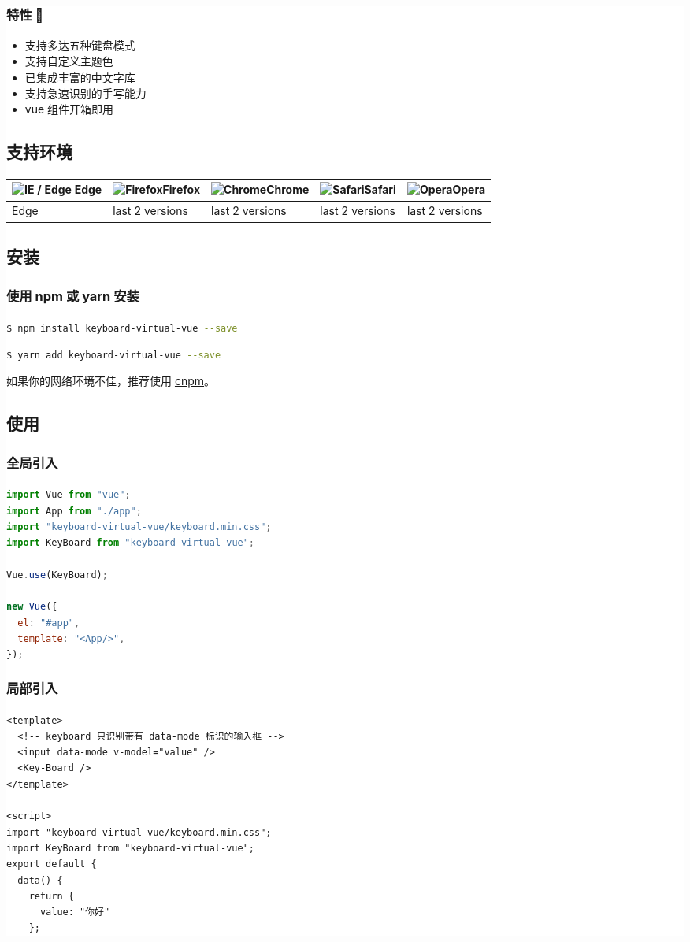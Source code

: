 ### 特性 🎉

- 支持多达五种键盘模式
- 支持自定义主题色
- 已集成丰富的中文字库
- 支持急速识别的手写能力
- vue 组件开箱即用



## 支持环境

| [<img src="https://raw.githubusercontent.com/alrra/browser-logos/master/src/edge/edge_48x48.png" alt="IE / Edge" width="24px" height="24px" />](http://godban.github.io/browsers-support-badges/) Edge | [<img src="https://raw.githubusercontent.com/alrra/browser-logos/master/src/firefox/firefox_48x48.png" alt="Firefox" width="24px" height="24px" />](http://godban.github.io/browsers-support-badges/)Firefox | [<img src="https://raw.githubusercontent.com/alrra/browser-logos/master/src/chrome/chrome_48x48.png" alt="Chrome" width="24px" height="24px" />](http://godban.github.io/browsers-support-badges/)Chrome | [<img src="https://raw.githubusercontent.com/alrra/browser-logos/master/src/safari/safari_48x48.png" alt="Safari" width="24px" height="24px" />](http://godban.github.io/browsers-support-badges/)Safari | [<img src="https://raw.githubusercontent.com/alrra/browser-logos/master/src/opera/opera_48x48.png" alt="Opera" width="24px" height="24px" />](http://godban.github.io/browsers-support-badges/)Opera |
| ------------------------------------------------------------------------------------------------------------------------------------------------------------------------------------------------------ | ------------------------------------------------------------------------------------------------------------------------------------------------------------------------------------------------------------ | -------------------------------------------------------------------------------------------------------------------------------------------------------------------------------------------------------- | -------------------------------------------------------------------------------------------------------------------------------------------------------------------------------------------------------- | ---------------------------------------------------------------------------------------------------------------------------------------------------------------------------------------------------- |
| Edge                                                                                                                                                                                                   | last 2 versions                                                                                                                                                                                              | last 2 versions                                                                                                                                                                                          | last 2 versions                                                                                                                                                                                          | last 2 versions                                                                                                                                                                                      |

## 安装

### 使用 npm 或 yarn 安装

```bash
$ npm install keyboard-virtual-vue --save
```

```bash
$ yarn add keyboard-virtual-vue --save
```

如果你的网络环境不佳，推荐使用 [cnpm](https://github.com/cnpm/cnpm)。

## 使用

### 全局引入

```javascript
import Vue from "vue";
import App from "./app";
import "keyboard-virtual-vue/keyboard.min.css";
import KeyBoard from "keyboard-virtual-vue";

Vue.use(KeyBoard);

new Vue({
  el: "#app",
  template: "<App/>",
});
```

### 局部引入

```vue
<template>
  <!-- keyboard 只识别带有 data-mode 标识的输入框 -->
  <input data-mode v-model="value" />
  <Key-Board />
</template>

<script>
import "keyboard-virtual-vue/keyboard.min.css";
import KeyBoard from "keyboard-virtual-vue";
export default {
  data() {
    return {
      value: "你好"
    };
```